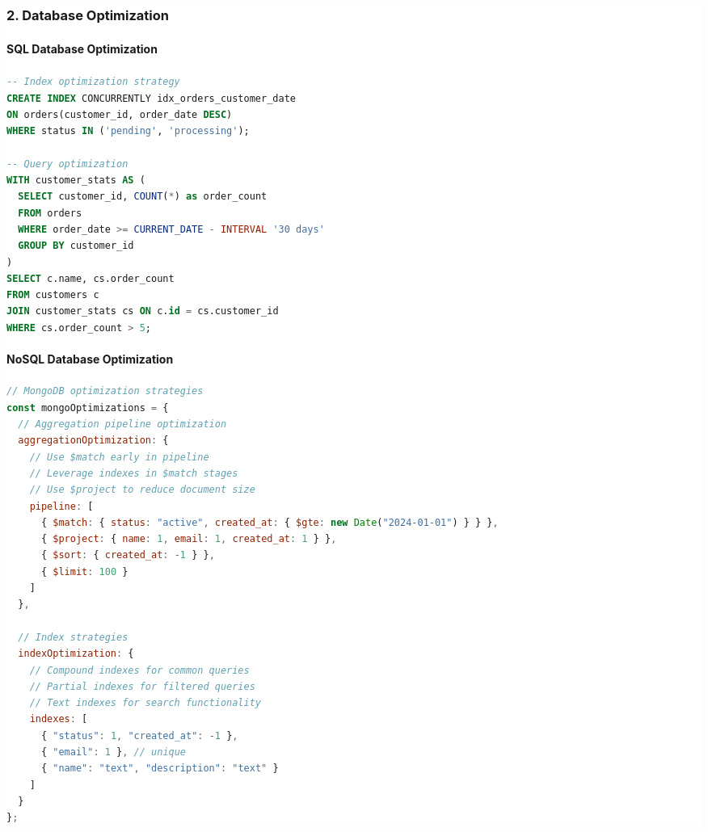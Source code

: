 ### 2. Database Optimization

#### SQL Database Optimization
```sql
-- Index optimization strategy
CREATE INDEX CONCURRENTLY idx_orders_customer_date 
ON orders(customer_id, order_date DESC) 
WHERE status IN ('pending', 'processing');

-- Query optimization
WITH customer_stats AS (
  SELECT customer_id, COUNT(*) as order_count
  FROM orders 
  WHERE order_date >= CURRENT_DATE - INTERVAL '30 days'
  GROUP BY customer_id
)
SELECT c.name, cs.order_count
FROM customers c
JOIN customer_stats cs ON c.id = cs.customer_id
WHERE cs.order_count > 5;
```

#### NoSQL Database Optimization
```javascript
// MongoDB optimization strategies
const mongoOptimizations = {
  // Aggregation pipeline optimization
  aggregationOptimization: {
    // Use $match early in pipeline
    // Leverage indexes in $match stages
    // Use $project to reduce document size
    pipeline: [
      { $match: { status: "active", created_at: { $gte: new Date("2024-01-01") } } },
      { $project: { name: 1, email: 1, created_at: 1 } },
      { $sort: { created_at: -1 } },
      { $limit: 100 }
    ]
  },
  
  // Index strategies
  indexOptimization: {
    // Compound indexes for common queries
    // Partial indexes for filtered queries
    // Text indexes for search functionality
    indexes: [
      { "status": 1, "created_at": -1 },
      { "email": 1 }, // unique
      { "name": "text", "description": "text" }
    ]
  }
};
```

